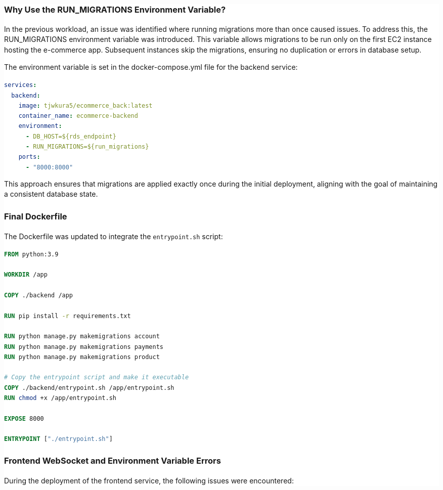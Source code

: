 ### Why Use the RUN_MIGRATIONS Environment Variable?

In the previous workload, an issue was identified where running migrations more than once caused issues. To address this, the RUN_MIGRATIONS environment variable was introduced. This variable allows migrations to be run only on the first EC2 instance hosting the e-commerce app. Subsequent instances skip the migrations, ensuring no duplication or errors in database setup.

The environment variable is set in the docker-compose.yml file for the backend service:

```yaml
services:
  backend:
    image: tjwkura5/ecommerce_back:latest
    container_name: ecommerce-backend
    environment:
      - DB_HOST=${rds_endpoint}
      - RUN_MIGRATIONS=${run_migrations}
    ports:
      - "8000:8000"
```

This approach ensures that migrations are applied exactly once during the initial deployment, aligning with the goal of maintaining a consistent database state.

### Final Dockerfile

The Dockerfile was updated to integrate the `entrypoint.sh` script:

```dockerfile
FROM python:3.9

WORKDIR /app

COPY ./backend /app

RUN pip install -r requirements.txt

RUN python manage.py makemigrations account
RUN python manage.py makemigrations payments
RUN python manage.py makemigrations product

# Copy the entrypoint script and make it executable
COPY ./backend/entrypoint.sh /app/entrypoint.sh
RUN chmod +x /app/entrypoint.sh

EXPOSE 8000

ENTRYPOINT ["./entrypoint.sh"]
```

### Frontend WebSocket and Environment Variable Errors

During the deployment of the frontend service, the following issues were encountered:
